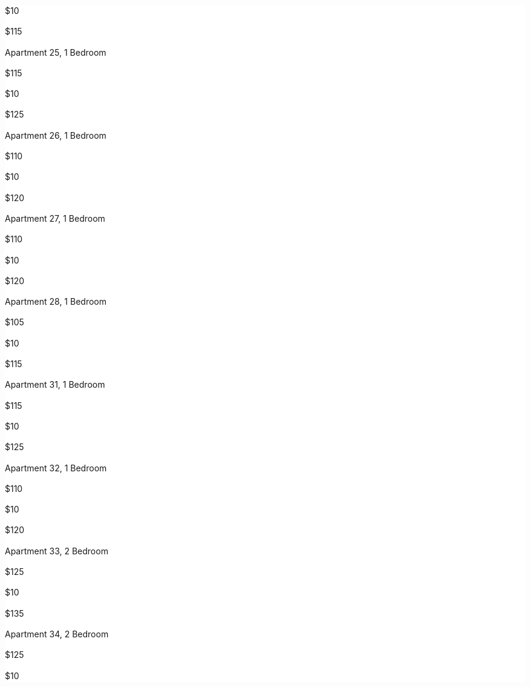 $10

$115

Apartment 25, 1 Bedroom

$115

$10

$125

Apartment 26, 1 Bedroom

$110

$10

$120

Apartment 27, 1 Bedroom

$110

$10

$120

Apartment 28, 1 Bedroom

$105

$10

$115

Apartment 31, 1 Bedroom

$115

$10

$125

Apartment 32, 1 Bedroom

$110

$10

$120

Apartment 33, 2 Bedroom

$125

$10

$135

Apartment 34, 2 Bedroom

$125

$10
